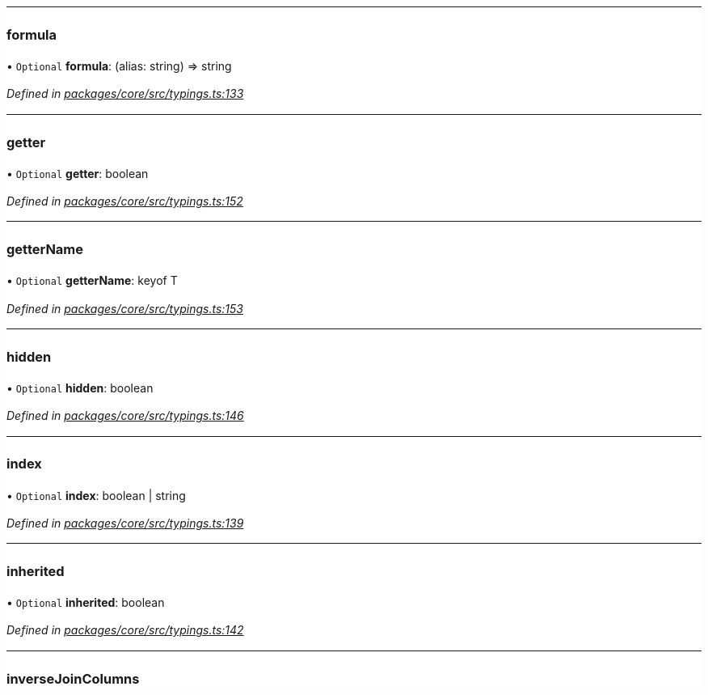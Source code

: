 ___

### formula

• `Optional` **formula**: (alias: string) => string

*Defined in [packages/core/src/typings.ts:133](https://github.com/mikro-orm/mikro-orm/blob/8766baa31/packages/core/src/typings.ts#L133)*

___

### getter

• `Optional` **getter**: boolean

*Defined in [packages/core/src/typings.ts:152](https://github.com/mikro-orm/mikro-orm/blob/8766baa31/packages/core/src/typings.ts#L152)*

___

### getterName

• `Optional` **getterName**: keyof T

*Defined in [packages/core/src/typings.ts:153](https://github.com/mikro-orm/mikro-orm/blob/8766baa31/packages/core/src/typings.ts#L153)*

___

### hidden

• `Optional` **hidden**: boolean

*Defined in [packages/core/src/typings.ts:146](https://github.com/mikro-orm/mikro-orm/blob/8766baa31/packages/core/src/typings.ts#L146)*

___

### index

• `Optional` **index**: boolean \| string

*Defined in [packages/core/src/typings.ts:139](https://github.com/mikro-orm/mikro-orm/blob/8766baa31/packages/core/src/typings.ts#L139)*

___

### inherited

• `Optional` **inherited**: boolean

*Defined in [packages/core/src/typings.ts:142](https://github.com/mikro-orm/mikro-orm/blob/8766baa31/packages/core/src/typings.ts#L142)*

___

### inverseJoinColumns
